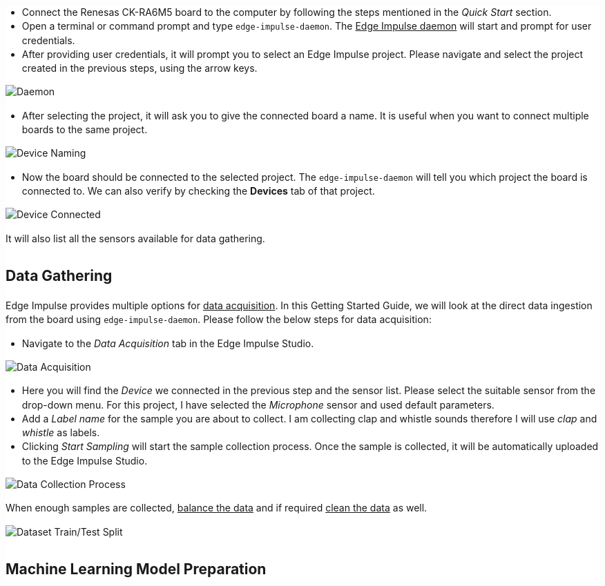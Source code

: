 - Connect the Renesas CK-RA6M5 board to the computer by following the steps mentioned in the _Quick Start_ section.
- Open a terminal or command prompt and type `edge-impulse-daemon`. The [Edge Impulse daemon](https://docs.edgeimpulse.com/docs/edge-impulse-cli/cli-daemon) will start and prompt for user credentials.
- After providing user credentials, it will prompt you to select an Edge Impulse project. Please navigate and select the project created in the previous steps, using the arrow keys.

![Daemon](.gitbook/assets/renesas-ra6m5-getting-started/daemon.jpg)

- After selecting the project, it will ask you to give the connected board a name. It is useful when you want to connect multiple boards to the same project.

![Device Naming](.gitbook/assets/renesas-ra6m5-getting-started/naming.jpg)

- Now the board should be connected to the selected project. The `edge-impulse-daemon` will tell you which project the board is connected to. We can also verify by checking the **Devices** tab of that project.

![Device Connected](.gitbook/assets/renesas-ra6m5-getting-started/connected.jpg)

It will also list all the sensors available for data gathering.

## Data Gathering

Edge Impulse provides multiple options for [data acquisition](https://docs.edgeimpulse.com/docs/edge-impulse-studio/data-acquisition). In this Getting Started Guide, we will look at the direct data ingestion from the board using `edge-impulse-daemon`. Please follow the below steps for data acquisition:

- Navigate to the _Data Acquisition_ tab in the Edge Impulse Studio.

![Data Acquisition](.gitbook/assets/renesas-ra6m5-getting-started/data-acquisition.jpg)

- Here you will find the _Device_ we connected in the previous step and the sensor list. Please select the suitable sensor from the drop-down menu. For this project, I have selected the _Microphone_ sensor and used default parameters.
- Add a _Label name_ for the sample you are about to collect. I am collecting clap and whistle sounds therefore I will use _clap_ and _whistle_ as labels.
- Clicking _Start Sampling_ will start the sample collection process. Once the sample is collected, it will be automatically uploaded to the Edge Impulse Studio.

![Data Collection Process](.gitbook/assets/renesas-ra6m5-getting-started/data-collection.gif)

When enough samples are collected, [balance the data](https://docs.edgeimpulse.com/docs/edge-impulse-studio/data-acquisition#dataset-train-test-split-ratio) and if required [clean the data](https://docs.edgeimpulse.com/docs/edge-impulse-studio/data-acquisition#cropping-samples) as well.

![Dataset Train/Test Split](.gitbook/assets/renesas-ra6m5-getting-started/split.jpg)

## Machine Learning Model Preparation
